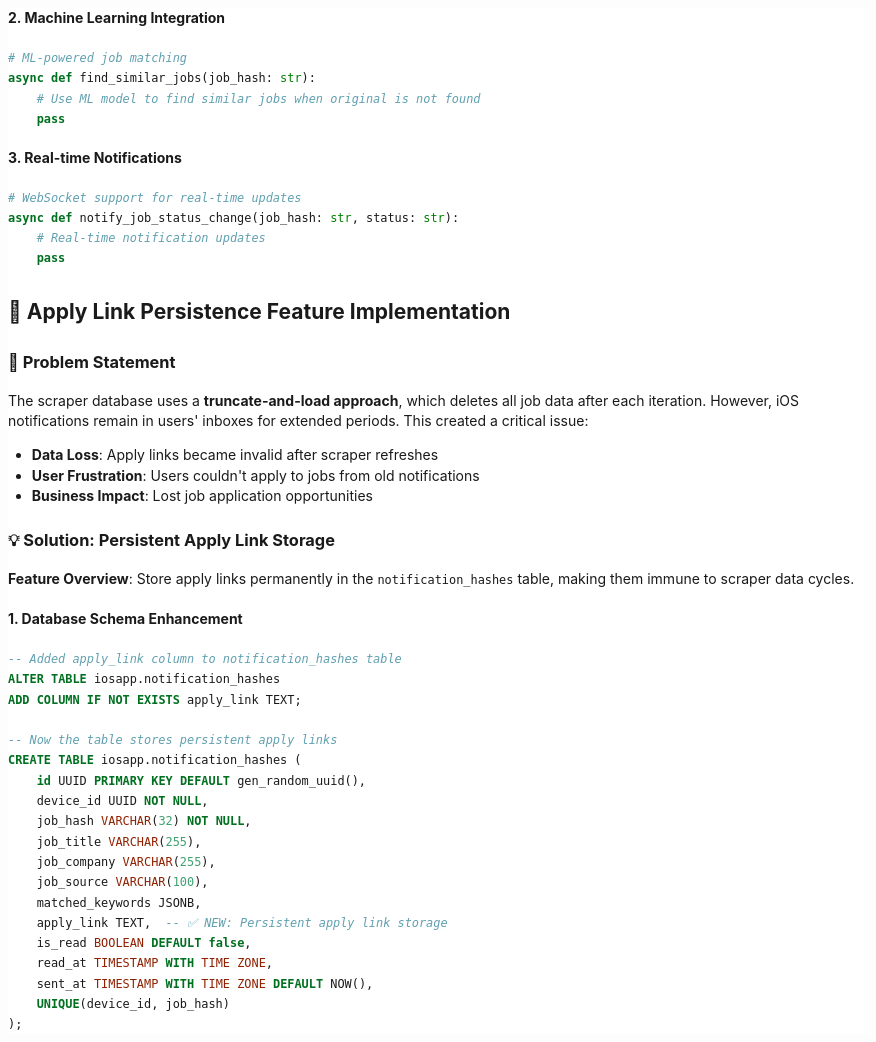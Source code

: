 #### **2. Machine Learning Integration**
```python
# ML-powered job matching
async def find_similar_jobs(job_hash: str):
    # Use ML model to find similar jobs when original is not found
    pass
```

#### **3. Real-time Notifications**
```python
# WebSocket support for real-time updates
async def notify_job_status_change(job_hash: str, status: str):
    # Real-time notification updates
    pass
```

## 🔗 **Apply Link Persistence Feature Implementation**

### 🎯 **Problem Statement**

The scraper database uses a **truncate-and-load approach**, which deletes all job data after each iteration. However, iOS notifications remain in users' inboxes for extended periods. This created a critical issue:

- **Data Loss**: Apply links became invalid after scraper refreshes
- **User Frustration**: Users couldn't apply to jobs from old notifications
- **Business Impact**: Lost job application opportunities

### 💡 **Solution: Persistent Apply Link Storage**

**Feature Overview**: Store apply links permanently in the `notification_hashes` table, making them immune to scraper data cycles.

#### **1. Database Schema Enhancement**
```sql
-- Added apply_link column to notification_hashes table
ALTER TABLE iosapp.notification_hashes 
ADD COLUMN IF NOT EXISTS apply_link TEXT;

-- Now the table stores persistent apply links
CREATE TABLE iosapp.notification_hashes (
    id UUID PRIMARY KEY DEFAULT gen_random_uuid(),
    device_id UUID NOT NULL,
    job_hash VARCHAR(32) NOT NULL,
    job_title VARCHAR(255),
    job_company VARCHAR(255),
    job_source VARCHAR(100),
    matched_keywords JSONB,
    apply_link TEXT,  -- ✅ NEW: Persistent apply link storage
    is_read BOOLEAN DEFAULT false,
    read_at TIMESTAMP WITH TIME ZONE,
    sent_at TIMESTAMP WITH TIME ZONE DEFAULT NOW(),
    UNIQUE(device_id, job_hash)
);
```
